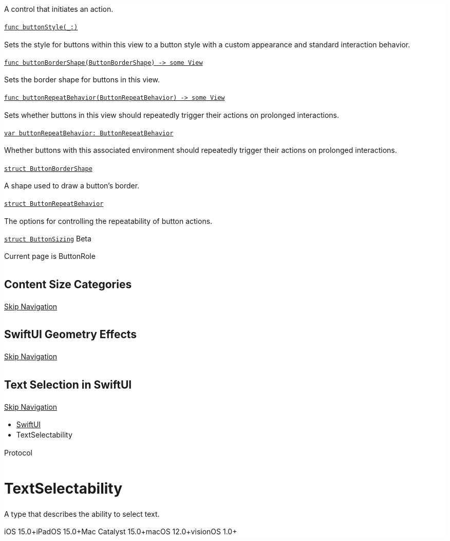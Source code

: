 A control that initiates an action.

[`func buttonStyle(_:)`](https://developer.apple.com/documentation/swiftui/view/buttonstyle(_:))

Sets the style for buttons within this view to a button style with a custom appearance and standard interaction behavior.

[`func buttonBorderShape(ButtonBorderShape) -> some View`](https://developer.apple.com/documentation/swiftui/view/buttonbordershape(_:))

Sets the border shape for buttons in this view.

[`func buttonRepeatBehavior(ButtonRepeatBehavior) -> some View`](https://developer.apple.com/documentation/swiftui/view/buttonrepeatbehavior(_:))

Sets whether buttons in this view should repeatedly trigger their actions on prolonged interactions.

[`var buttonRepeatBehavior: ButtonRepeatBehavior`](https://developer.apple.com/documentation/swiftui/environmentvalues/buttonrepeatbehavior)

Whether buttons with this associated environment should repeatedly trigger their actions on prolonged interactions.

[`struct ButtonBorderShape`](https://developer.apple.com/documentation/swiftui/buttonbordershape)

A shape used to draw a button’s border.

[`struct ButtonRepeatBehavior`](https://developer.apple.com/documentation/swiftui/buttonrepeatbehavior)

The options for controlling the repeatability of button actions.

[`struct ButtonSizing`](https://developer.apple.com/documentation/swiftui/buttonsizing) Beta

Current page is ButtonRole

## Content Size Categories
[Skip Navigation](https://developer.apple.com/documentation/swiftui/contentsizecategory#app-main)

## SwiftUI Geometry Effects
[Skip Navigation](https://developer.apple.com/documentation/swiftui/geometryeffect#app-main)

## Text Selection in SwiftUI
[Skip Navigation](https://developer.apple.com/documentation/swiftui/textselectability#app-main)

- [SwiftUI](https://developer.apple.com/documentation/swiftui)
- TextSelectability

Protocol

# TextSelectability

A type that describes the ability to select text.

iOS 15.0+iPadOS 15.0+Mac Catalyst 15.0+macOS 12.0+visionOS 1.0+
